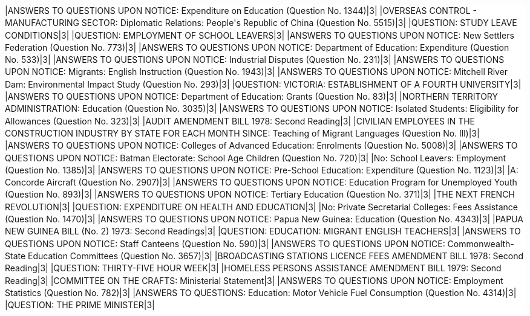 |ANSWERS TO QUESTIONS UPON NOTICE: Expenditure on Education (Question No. 1344)|3|
|OVERSEAS CONTROL - MANUFACTURING SECTOR: Diplomatic Relations: People's Republic of China (Question No. 5515)|3|
|QUESTION: STUDY LEAVE CONDITIONS|3|
|QUESTION: EMPLOYMENT OF SCHOOL LEAVERS|3|
|ANSWERS TO QUESTIONS UPON NOTICE: New Settlers Federation (Question No. 773)|3|
|ANSWERS TO QUESTIONS UPON NOTICE: Department of Education: Expenditure (Question No. 533)|3|
|ANSWERS TO QUESTIONS UPON NOTICE: Industrial Disputes (Question No. 231)|3|
|ANSWERS TO QUESTIONS UPON NOTICE: Migrants: English Instruction (Question No. 1943)|3|
|ANSWERS TO QUESTIONS UPON NOTICE: Mitchell River Dam: Environmental Impact Study (Question No. 293)|3|
|QUESTION: VICTORIA: ESTABLISHMENT OF A FOURTH UNIVERSITY|3|
|ANSWERS TO QUESTIONS UPON NOTICE: Department of Education: Grants (Question No. 83)|3|
|NORTHERN TERRITORY ADMINISTRATION: Education (Question No. 3035)|3|
|ANSWERS TO QUESTIONS UPON NOTICE: Isolated Students: Eligibility for Allowances (Question No. 323)|3|
|AUDIT AMENDMENT BILL 1978: Second Reading|3|
|CIVILIAN EMPLOYEES IN THE CONSTRUCTION INDUSTRY BY STATE FOR EACH MONTH SINCE: Teaching of Migrant Languages (Question No. Ill)|3|
|ANSWERS TO QUESTIONS UPON NOTICE: Colleges of Advanced Education: Enrolments (Question No. 5008)|3|
|ANSWERS TO QUESTIONS UPON NOTICE: Batman Electorate: School Age Children (Question No. 720)|3|
|No: School Leavers: Employment (Question No. 1385)|3|
|ANSWERS TO QUESTIONS UPON NOTICE: Pre-School Education: Expenditure (Question No. 1123)|3|
|A: Concorde Aircraft (Question No. 2907)|3|
|ANSWERS TO QUESTIONS UPON NOTICE: Education Program for Unemployed Youth (Question No. 893)|3|
|ANSWERS TO QUESTIONS UPON NOTICE: Tertiary Education (Question No. 371)|3|
|THE NEXT FRENCH REVOLUTION|3|
|QUESTION: EXPENDITURE ON HEALTH AND EDUCATION|3|
|No: Private Secretarial Colleges: Fees Assistance (Question No. 1470)|3|
|ANSWERS TO QUESTIONS UPON NOTICE: Papua New Guinea: Education (Question No. 4343)|3|
|PAPUA NEW GUINEA BILL (No. 2) 1973: Second Readings|3|
|QUESTION: EDUCATION: MIGRANT ENGLISH TEACHERS|3|
|ANSWERS TO QUESTIONS UPON NOTICE: Staff Canteens (Question No. 590)|3|
|ANSWERS TO QUESTIONS UPON NOTICE: Commonwealth-State Education Committees (Question No. 3657)|3|
|BROADCASTING STATIONS LICENCE FEES AMENDMENT BILL 1978: Second Reading|3|
|QUESTION: THIRTY-FIVE HOUR WEEK|3|
|HOMELESS PERSONS ASSISTANCE AMENDMENT BILL 1979: Second Reading|3|
|COMMITTEE ON THE CRAFTS: Ministerial Statement|3|
|ANSWERS TO QUESTIONS UPON NOTICE: Employment Statistics (Question No. 782)|3|
|ANSWERS TO QUESTIONS: Education: Motor Vehicle Fuel Consumption (Question No. 4314)|3|
|QUESTION: THE PRIME MINISTER|3|